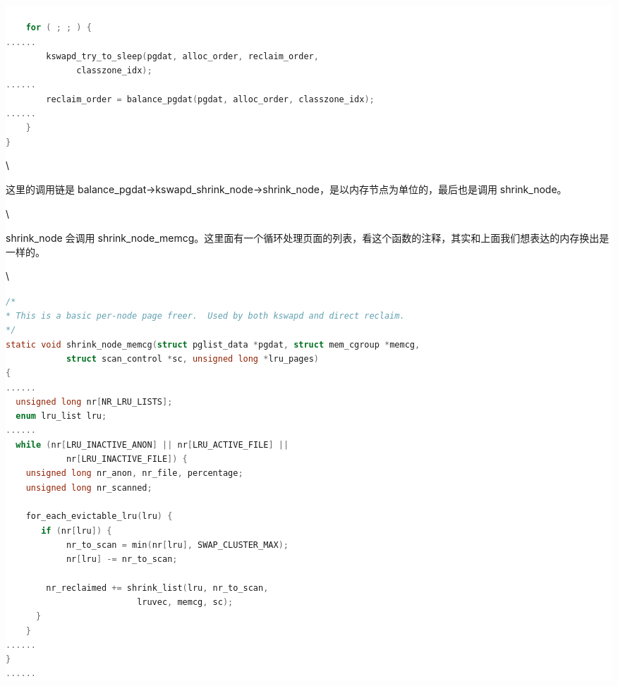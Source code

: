 ```c

    for ( ; ; ) {
......
        kswapd_try_to_sleep(pgdat, alloc_order, reclaim_order,
              classzone_idx);
......
        reclaim_order = balance_pgdat(pgdat, alloc_order, classzone_idx);
......
    }
}

```

\


这里的调用链是 balance\_pgdat->kswapd\_shrink\_node->shrink\_node，是以内存节点为单位的，最后也是调用 shrink\_node。

\


shrink\_node 会调用 shrink\_node\_memcg。这里面有一个循环处理页面的列表，看这个函数的注释，其实和上面我们想表达的内存换出是一样的。

\


```c
/* 
* This is a basic per-node page freer.  Used by both kswapd and direct reclaim. 
*/
static void shrink_node_memcg(struct pglist_data *pgdat, struct mem_cgroup *memcg,
            struct scan_control *sc, unsigned long *lru_pages)
{
......
  unsigned long nr[NR_LRU_LISTS];
  enum lru_list lru;
......
  while (nr[LRU_INACTIVE_ANON] || nr[LRU_ACTIVE_FILE] ||
            nr[LRU_INACTIVE_FILE]) {
    unsigned long nr_anon, nr_file, percentage;
    unsigned long nr_scanned;

    for_each_evictable_lru(lru) {
       if (nr[lru]) {
            nr_to_scan = min(nr[lru], SWAP_CLUSTER_MAX);
            nr[lru] -= nr_to_scan;

        nr_reclaimed += shrink_list(lru, nr_to_scan,
                          lruvec, memcg, sc);
      }
    }
......
}
......
```
